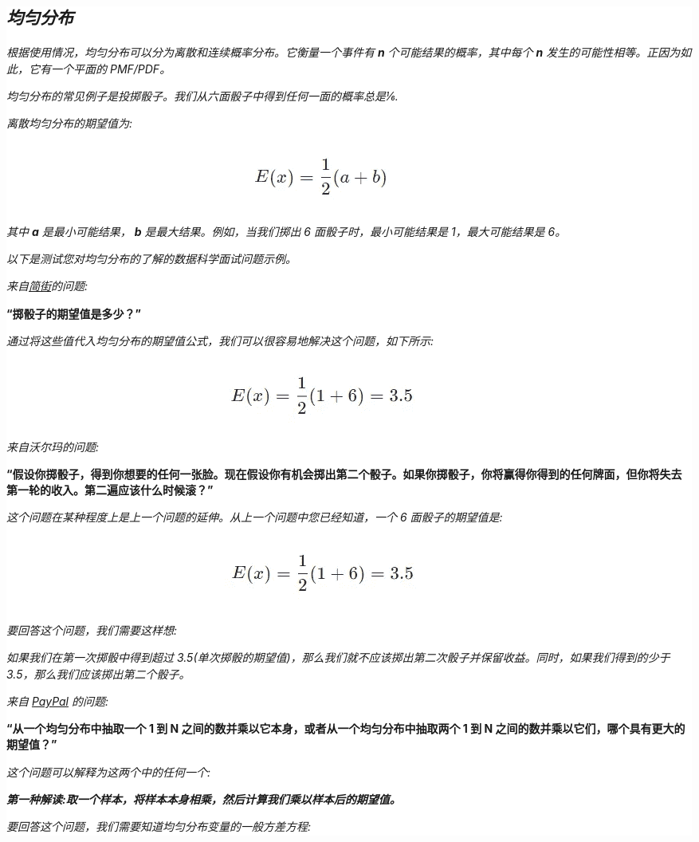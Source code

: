 ## *均匀分布*

*根据使用情况，均匀分布可以分为离散和连续概率分布。它衡量一个事件有 ***n*** 个可能结果的概率，其中每个 ***n*** 发生的可能性相等。正因为如此，它有一个平面的 PMF/PDF。*

*均匀分布的常见例子是投掷骰子。我们从六面骰子中得到任何一面的概率总是⅙.*

*离散均匀分布的期望值为:*

*![](img/03f70bd783d14401c84f9a76a7acaccb.png)*

*其中 ***a*** 是最小可能结果， ***b*** 是最大结果。例如，当我们掷出 6 面骰子时，最小可能结果是 1，最大可能结果是 6。*

*以下是测试您对均匀分布的了解的数据科学面试问题示例。*

*来自[简街](https://platform.stratascratch.com/technical/2274-dice-expectations?utm_source=blog&utm_medium=click&utm_campaign=medium)的问题:*

**“掷骰子的期望值是多少？”**

*通过将这些值代入均匀分布的期望值公式，我们可以很容易地解决这个问题，如下所示:*

*![](img/16192b9d7bab2c3731e5889a121ea2d4.png)*

*来自沃尔玛的问题:*

**“假设你掷骰子，得到你想要的任何一张脸。现在假设你有机会掷出第二个骰子。如果你掷骰子，你将赢得你得到的任何牌面，但你将失去第一轮的收入。第二遍应该什么时候滚？”**

*这个问题在某种程度上是上一个问题的延伸。从上一个问题中您已经知道，一个 6 面骰子的期望值是:*

*![](img/cf8ab611c7efab0e89e75606fbc943d1.png)*

*要回答这个问题，我们需要这样想:*

*如果我们在第一次掷骰中得到超过 3.5(单次掷骰的期望值)，那么我们就不应该掷出第二次骰子并保留收益。同时，如果我们得到的少于 3.5，那么我们应该掷出第二个骰子。*

*来自 [PayPal](https://platform.stratascratch.com/technical/2314-larger-expected-value?utm_source=blog&utm_medium=click&utm_campaign=medium) 的问题:*

**“从一个均匀分布中抽取一个 1 到 N 之间的数并乘以它本身，或者从一个均匀分布中抽取两个 1 到 N 之间的数并乘以它们，哪个具有更大的期望值？”**

*这个问题可以解释为这两个中的任何一个:*

***第一种解读:取一个样本，将样本本身相乘，然后计算我们乘以样本后的期望值。***

*要回答这个问题，我们需要知道均匀分布变量的一般方差方程:*
